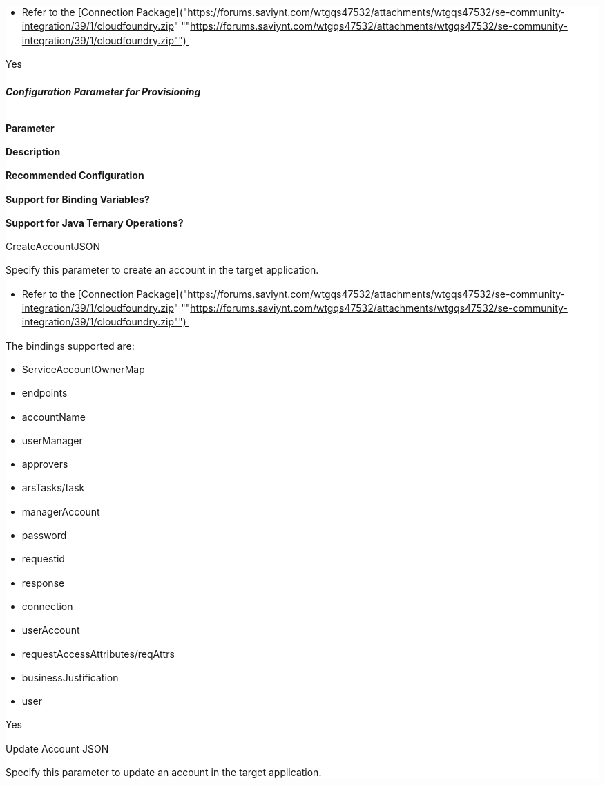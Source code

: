 *   Refer to the [Connection Package]("https://forums.saviynt.com/wtgqs47532/attachments/wtgqs47532/se-community-integration/39/1/cloudfoundry.zip" ""https://forums.saviynt.com/wtgqs47532/attachments/wtgqs47532/se-community-integration/39/1/cloudfoundry.zip"") 

Yes

###### **Configuration Parameter for Provisioning**

**Parameter**

**Description**

**Recommended Configuration**

**Support for Binding Variables?**

**Support for Java Ternary Operations?**

CreateAccountJSON

Specify this parameter to create an account in the target application.

*   Refer to the [Connection Package]("https://forums.saviynt.com/wtgqs47532/attachments/wtgqs47532/se-community-integration/39/1/cloudfoundry.zip" ""https://forums.saviynt.com/wtgqs47532/attachments/wtgqs47532/se-community-integration/39/1/cloudfoundry.zip"") 

The bindings supported are:

*   ServiceAccountOwnerMap
    
*   endpoints
    
*   accountName
    
*   userManager
    
*   approvers
    
*   arsTasks/task
    
*   managerAccount
    
*   password
    
*   requestid
    
*   response
    
*   connection
    
*   userAccount
    
*   requestAccessAttributes/reqAttrs
    
*   businessJustification
    
*   user
    

Yes

Update Account JSON

Specify this parameter to update an account in the target application.
